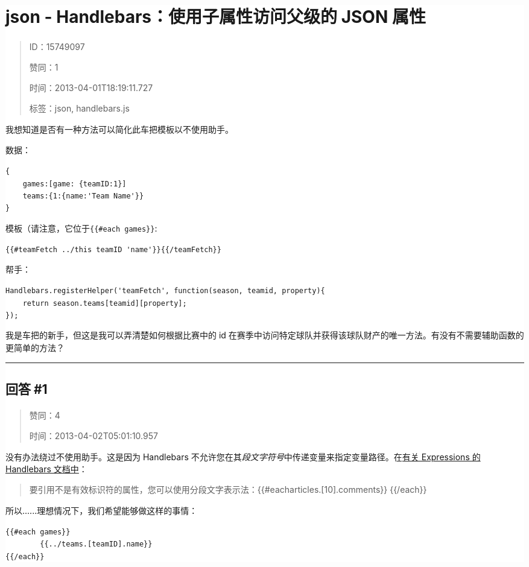# json - Handlebars：使用子属性访问父级的 JSON 属性

> ID：15749097
> 
> 赞同：1
> 
> 时间：2013-04-01T18:19:11.727
> 
> 标签：json, handlebars.js

我想知道是否有一种方法可以简化此车把模板以不使用助手。

数据：

```
{
    games:[game: {teamID:1}]
    teams:{1:{name:'Team Name'}}
} 
```

模板（请注意，它位于`{{#each games}}`:

```
{{#teamFetch ../this teamID 'name'}}{{/teamFetch}} 
```

帮手：

```
Handlebars.registerHelper('teamFetch', function(season, teamid, property){
    return season.teams[teamid][property];
}); 
```

我是车把的新手，但这是我可以弄清楚如何根据比赛中的 id 在赛季中访问特定球队并获得该球队财产的唯一方法。有没有不需要辅助函数的更简单的方法？

* * *

## 回答 #1

> 赞同：4
> 
> 时间：2013-04-02T05:01:10.957

没有办法绕过不使用助手。这是因为 Handlebars 不允许您在其*段文字符号*中传递变量来指定变量路径。在[有关 Expressions 的 Handlebars 文档中](http://handlebarsjs.com/expressions.html)：

> 要引用不是有效标识符的属性，您可以使用分段文字表示法：{{#eacharticles.[10].comments}} {{/each}}

所以......理想情况下，我们希望能够做这样的事情：

```
{{#each games}}
        {{../teams.[teamID].name}}
{{/each}} 
```
